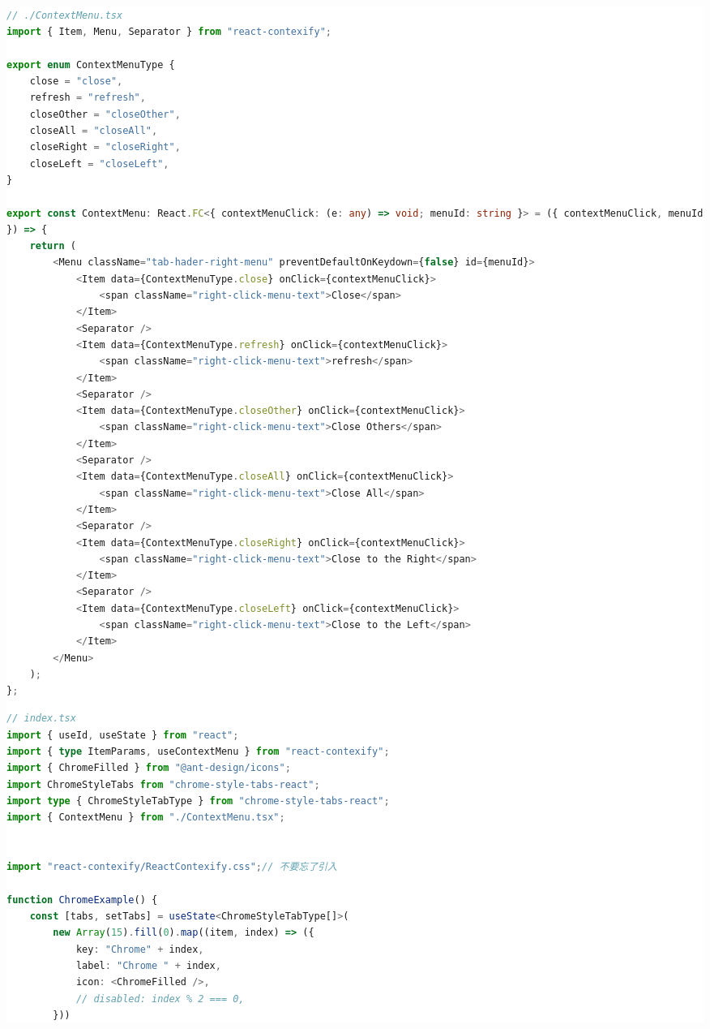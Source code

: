 ```ts
// ./ContextMenu.tsx
import { Item, Menu, Separator } from "react-contexify";

export enum ContextMenuType {
    close = "close",
    refresh = "refresh",
    closeOther = "closeOther",
    closeAll = "closeAll",
    closeRight = "closeRight",
    closeLeft = "closeLeft",
}

export const ContextMenu: React.FC<{ contextMenuClick: (e: any) => void; menuId: string }> = ({ contextMenuClick, menuId }) => {
    return (
        <Menu className="tab-hader-right-menu" preventDefaultOnKeydown={false} id={menuId}>
            <Item data={ContextMenuType.close} onClick={contextMenuClick}>
                <span className="right-click-menu-text">Close</span>
            </Item>
            <Separator />
            <Item data={ContextMenuType.refresh} onClick={contextMenuClick}>
                <span className="right-click-menu-text">refresh</span>
            </Item>
            <Separator />
            <Item data={ContextMenuType.closeOther} onClick={contextMenuClick}>
                <span className="right-click-menu-text">Close Others</span>
            </Item>
            <Separator />
            <Item data={ContextMenuType.closeAll} onClick={contextMenuClick}>
                <span className="right-click-menu-text">Close All</span>
            </Item>
            <Separator />
            <Item data={ContextMenuType.closeRight} onClick={contextMenuClick}>
                <span className="right-click-menu-text">Close to the Right</span>
            </Item>
            <Separator />
            <Item data={ContextMenuType.closeLeft} onClick={contextMenuClick}>
                <span className="right-click-menu-text">Close to the Left</span>
            </Item>
        </Menu>
    );
};
```

```ts
// index.tsx
import { useId, useState } from "react";
import { type ItemParams, useContextMenu } from "react-contexify";
import { ChromeFilled } from "@ant-design/icons";
import ChromeStyleTabs from "chrome-style-tabs-react";
import type { ChromeStyleTabType } from "chrome-style-tabs-react";
import { ContextMenu } from "./ContextMenu.tsx";


import "react-contexify/ReactContexify.css";// 不要忘了引入

function ChromeExample() {
    const [tabs, setTabs] = useState<ChromeStyleTabType[]>(
        new Array(15).fill(0).map((item, index) => ({
            key: "Chrome" + index,
            label: "Chrome " + index,
            icon: <ChromeFilled />,
            // disabled: index % 2 === 0,
        }))
```